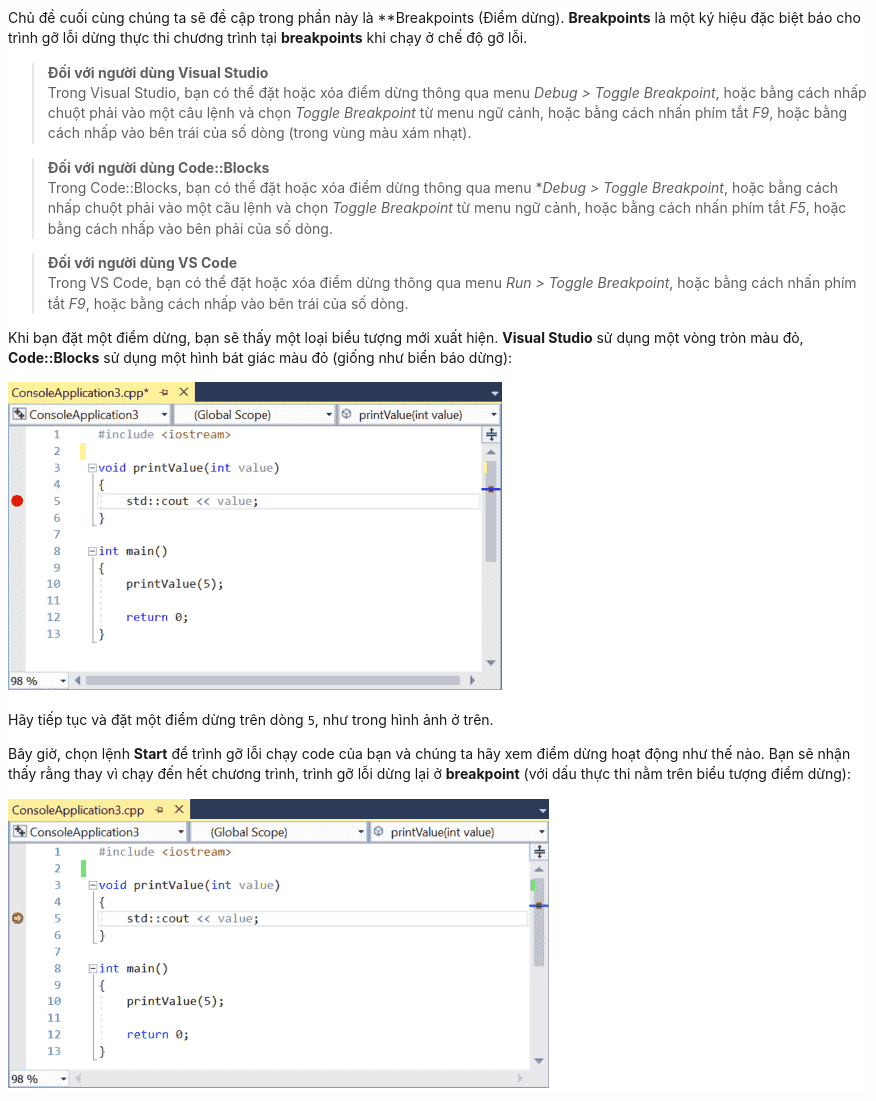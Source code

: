 Chủ đề cuối cùng chúng ta sẽ đề cập trong phần này là **Breakpoints (Điểm dừng). **Breakpoints** là một ký hiệu đặc biệt báo cho trình gỡ lỗi dừng thực thi chương trình tại **breakpoints** khi chạy ở chế độ gỡ lỗi.

>**Đối với người dùng Visual Studio**<br>
>Trong Visual Studio, bạn có thể đặt hoặc xóa điểm dừng thông qua menu *Debug > Toggle Breakpoint*, hoặc bằng cách nhấp chuột phải vào một câu lệnh và chọn *Toggle Breakpoint* từ menu ngữ cảnh, hoặc bằng cách nhấn phím tắt *F9*, hoặc bằng cách nhấp vào bên trái của số dòng (trong vùng màu xám nhạt).

>**Đối với người dùng Code::Blocks**<br>
>Trong Code::Blocks, bạn có thể đặt hoặc xóa điểm dừng thông qua menu **Debug > Toggle Breakpoint*, hoặc bằng cách nhấp chuột phải vào một câu lệnh và chọn *Toggle Breakpoint* từ menu ngữ cảnh, hoặc bằng cách nhấn phím tắt *F5*, hoặc bằng cách nhấp vào bên phải của số dòng.

>**Đối với người dùng VS Code**<br>
>Trong VS Code, bạn có thể đặt hoặc xóa điểm dừng thông qua menu *Run > Toggle Breakpoint*, hoặc bằng cách nhấn phím tắt *F9*, hoặc bằng cách nhấp vào bên trái của số dòng.

Khi bạn đặt một điểm dừng, bạn sẽ thấy một loại biểu tượng mới xuất hiện. **Visual Studio** sử dụng một vòng tròn màu đỏ, **Code::Blocks** sử dụng một hình bát giác màu đỏ (giống như biển báo dừng):

![](VS-Breakpoint1-min.png)

Hãy tiếp tục và đặt một điểm dừng trên dòng `5`, như trong hình ảnh ở trên.

Bây giờ, chọn lệnh **Start** để trình gỡ lỗi chạy code của bạn và chúng ta hãy xem điểm dừng hoạt động như thế nào. Bạn sẽ nhận thấy rằng thay vì chạy đến hết chương trình, trình gỡ lỗi dừng lại ở **breakpoint** (với dấu thực thi nằm trên biểu tượng điểm dừng):

![](VS-Breakpoint2-min.png)

